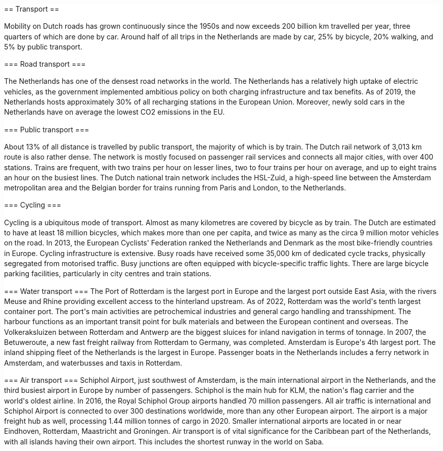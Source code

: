 
== Transport ==

Mobility on Dutch roads has grown continuously since the 1950s and now exceeds 200 billion km travelled per year, three quarters of which are done by car. Around half of all trips in the Netherlands are made by car, 25% by bicycle, 20% walking, and 5% by public transport.


=== Road transport ===

The Netherlands has one of the densest road networks in the world. The Netherlands has a relatively high uptake of electric vehicles, as the government implemented ambitious policy on both charging infrastructure and tax benefits. As of 2019, the Netherlands hosts approximately 30% of all recharging stations in the European Union. Moreover, newly sold cars in the Netherlands have on average the lowest CO2 emissions in the EU.


=== Public transport ===

About 13% of all distance is travelled by public transport, the majority of which is by train. The Dutch rail network of 3,013 km route is also rather dense. The network is mostly focused on passenger rail services and connects all major cities, with over 400 stations. Trains are frequent, with two trains per hour on lesser lines, two to four trains per hour on average, and up to eight trains an hour on the busiest lines. The Dutch national train network includes the HSL-Zuid, a high-speed line between the Amsterdam metropolitan area and the Belgian border for trains running from Paris and London, to the Netherlands.


=== Cycling ===

Cycling is a ubiquitous mode of transport. Almost as many kilometres are covered by bicycle as by train. The Dutch are estimated to have at least 18 million bicycles, which makes more than one per capita, and twice as many as the circa 9 million motor vehicles on the road. In 2013, the European Cyclists' Federation ranked the Netherlands and Denmark as the most bike-friendly countries in Europe. Cycling infrastructure is extensive. Busy roads have received some 35,000 km of dedicated cycle tracks, physically segregated from motorised traffic. Busy junctions are often equipped with bicycle-specific traffic lights. There are large bicycle parking facilities, particularly in city centres and train stations.


=== Water transport ===
The Port of Rotterdam is the largest port in Europe and the largest port outside East Asia, with the rivers Meuse and Rhine providing excellent access to the hinterland upstream. As of 2022, Rotterdam was the world's tenth largest container port. The port's main activities are petrochemical industries and general cargo handling and transshipment. The harbour functions as an important transit point for bulk materials and between the European continent and overseas. The Volkeraksluizen between Rotterdam and Antwerp are the biggest sluices for inland navigation in terms of tonnage. In 2007, the Betuweroute, a new fast freight railway from Rotterdam to Germany, was completed. Amsterdam is Europe's 4th largest port. The inland shipping fleet of the Netherlands is the largest in Europe. Passenger boats in the Netherlands includes a ferry network in Amsterdam, and waterbusses and taxis in Rotterdam.


=== Air transport ===
Schiphol Airport, just southwest of Amsterdam, is the main international airport in the Netherlands, and the third busiest airport in Europe by number of passengers. Schiphol is the main hub for KLM, the nation's flag carrier and the world's oldest airline. In 2016, the Royal Schiphol Group airports handled 70 million passengers. All air traffic is international and Schiphol Airport is connected to over 300 destinations worldwide, more than any other European airport. The airport is a major freight hub as well, processing 1.44 million tonnes of cargo in 2020. Smaller international airports are located in or near Eindhoven, Rotterdam, Maastricht and Groningen. Air transport is of vital significance for the Caribbean part of the Netherlands, with all islands having their own airport. This includes the shortest runway in the world on Saba.
